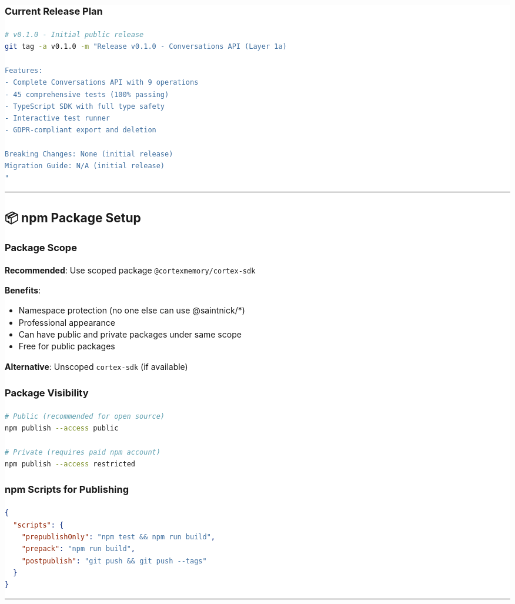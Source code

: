 ### Current Release Plan

```bash
# v0.1.0 - Initial public release
git tag -a v0.1.0 -m "Release v0.1.0 - Conversations API (Layer 1a)

Features:
- Complete Conversations API with 9 operations
- 45 comprehensive tests (100% passing)
- TypeScript SDK with full type safety
- Interactive test runner
- GDPR-compliant export and deletion

Breaking Changes: None (initial release)
Migration Guide: N/A (initial release)
"
```

---

## 📦 npm Package Setup

### Package Scope

**Recommended**: Use scoped package `@cortexmemory/cortex-sdk`

**Benefits**:
- Namespace protection (no one else can use @saintnick/*)
- Professional appearance
- Can have public and private packages under same scope
- Free for public packages

**Alternative**: Unscoped `cortex-sdk` (if available)

### Package Visibility

```bash
# Public (recommended for open source)
npm publish --access public

# Private (requires paid npm account)
npm publish --access restricted
```

### npm Scripts for Publishing

```json
{
  "scripts": {
    "prepublishOnly": "npm test && npm run build",
    "prepack": "npm run build",
    "postpublish": "git push && git push --tags"
  }
}
```

---